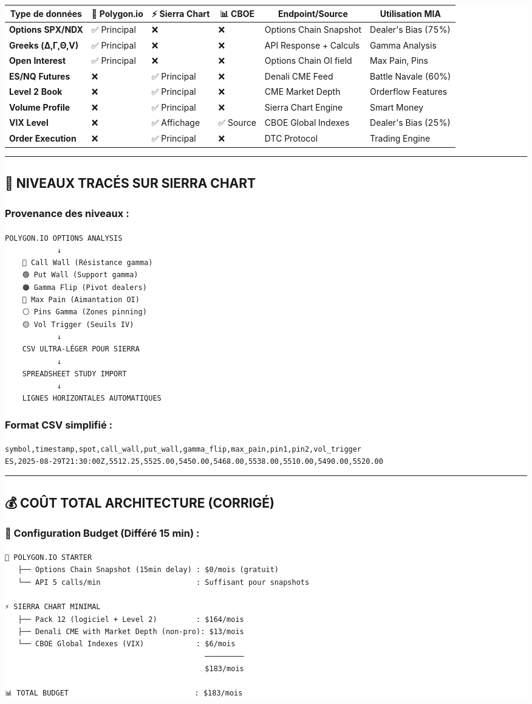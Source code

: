 | Type de données | 🚀 Polygon.io | ⚡ Sierra Chart | 📊 CBOE | Endpoint/Source | Utilisation MIA |
|------------------|---------------|----------------|---------|-----------------|-----------------|
| **Options SPX/NDX** | ✅ Principal | ❌ | ❌ | Options Chain Snapshot | Dealer's Bias (75%) |
| **Greeks (Δ,Γ,Θ,V)** | ✅ Principal | ❌ | ❌ | API Response + Calculs | Gamma Analysis |
| **Open Interest** | ✅ Principal | ❌ | ❌ | Options Chain OI field | Max Pain, Pins |
| **ES/NQ Futures** | ❌ | ✅ Principal | ❌ | Denali CME Feed | Battle Navale (60%) |
| **Level 2 Book** | ❌ | ✅ Principal | ❌ | CME Market Depth | Orderflow Features |
| **Volume Profile** | ❌ | ✅ Principal | ❌ | Sierra Chart Engine | Smart Money |
| **VIX Level** | ❌ | ✅ Affichage | ✅ Source | CBOE Global Indexes | Dealer's Bias (25%) |
| **Order Execution** | ❌ | ✅ Principal | ❌ | DTC Protocol | Trading Engine |

---

## 🎯 NIVEAUX TRACÉS SUR SIERRA CHART

### Provenance des niveaux :
```
POLYGON.IO OPTIONS ANALYSIS
            ↓
    🔴 Call Wall (Résistance gamma)
    🟢 Put Wall (Support gamma)
    🟠 Gamma Flip (Pivot dealers)
    🔵 Max Pain (Aimantation OI)
    ⚪ Pins Gamma (Zones pinning)
    🟡 Vol Trigger (Seuils IV)
            ↓
    CSV ULTRA-LÉGER POUR SIERRA
            ↓
    SPREADSHEET STUDY IMPORT
            ↓
    LIGNES HORIZONTALES AUTOMATIQUES
```

### Format CSV simplifié :
```csv
symbol,timestamp,spot,call_wall,put_wall,gamma_flip,max_pain,pin1,pin2,vol_trigger
ES,2025-08-29T21:30:00Z,5512.25,5525.00,5450.00,5468.00,5538.00,5510.00,5490.00,5520.00
```

---

## 💰 COÛT TOTAL ARCHITECTURE (CORRIGÉ)

### 🎯 Configuration Budget (Différé 15 min) :
```
🚀 POLYGON.IO STARTER
   ├── Options Chain Snapshot (15min delay) : $0/mois (gratuit)
   └── API 5 calls/min                      : Suffisant pour snapshots

⚡ SIERRA CHART MINIMAL
   ├── Pack 12 (logiciel + Level 2)         : $164/mois
   ├── Denali CME with Market Depth (non-pro): $13/mois
   └── CBOE Global Indexes (VIX)            : $6/mois
                                              ─────────
                                              $183/mois

📊 TOTAL BUDGET                             : $183/mois
```